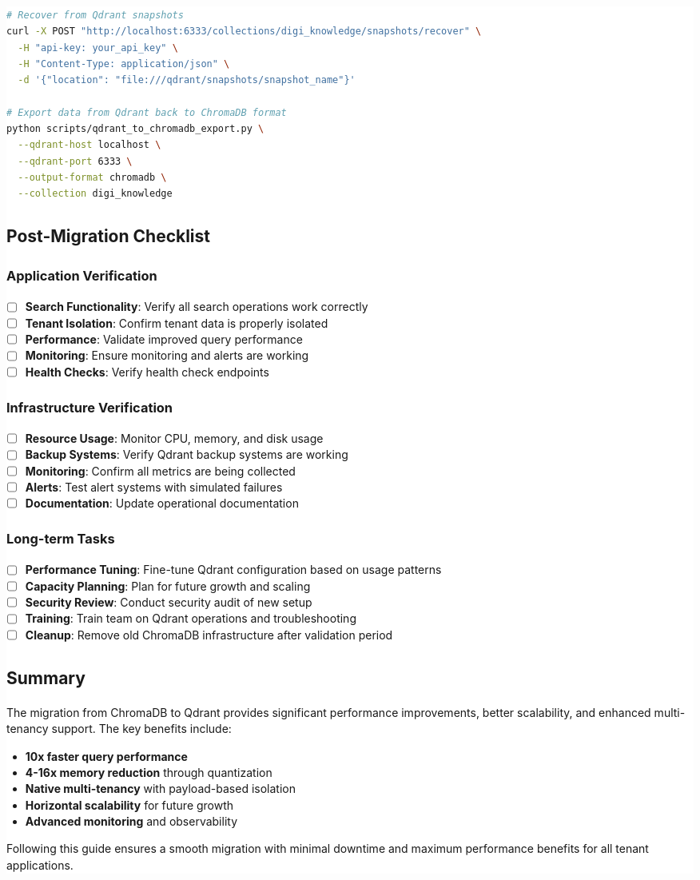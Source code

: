 ```bash
# Recover from Qdrant snapshots
curl -X POST "http://localhost:6333/collections/digi_knowledge/snapshots/recover" \
  -H "api-key: your_api_key" \
  -H "Content-Type: application/json" \
  -d '{"location": "file:///qdrant/snapshots/snapshot_name"}'

# Export data from Qdrant back to ChromaDB format
python scripts/qdrant_to_chromadb_export.py \
  --qdrant-host localhost \
  --qdrant-port 6333 \
  --output-format chromadb \
  --collection digi_knowledge
```

## Post-Migration Checklist

### Application Verification

- [ ] **Search Functionality**: Verify all search operations work correctly
- [ ] **Tenant Isolation**: Confirm tenant data is properly isolated
- [ ] **Performance**: Validate improved query performance
- [ ] **Monitoring**: Ensure monitoring and alerts are working
- [ ] **Health Checks**: Verify health check endpoints

### Infrastructure Verification

- [ ] **Resource Usage**: Monitor CPU, memory, and disk usage
- [ ] **Backup Systems**: Verify Qdrant backup systems are working
- [ ] **Monitoring**: Confirm all metrics are being collected
- [ ] **Alerts**: Test alert systems with simulated failures
- [ ] **Documentation**: Update operational documentation

### Long-term Tasks

- [ ] **Performance Tuning**: Fine-tune Qdrant configuration based on usage patterns
- [ ] **Capacity Planning**: Plan for future growth and scaling
- [ ] **Security Review**: Conduct security audit of new setup
- [ ] **Training**: Train team on Qdrant operations and troubleshooting
- [ ] **Cleanup**: Remove old ChromaDB infrastructure after validation period

## Summary

The migration from ChromaDB to Qdrant provides significant performance improvements, better scalability, and enhanced multi-tenancy support. The key benefits include:

- **10x faster query performance**
- **4-16x memory reduction** through quantization
- **Native multi-tenancy** with payload-based isolation
- **Horizontal scalability** for future growth
- **Advanced monitoring** and observability

Following this guide ensures a smooth migration with minimal downtime and maximum performance benefits for all tenant applications.
